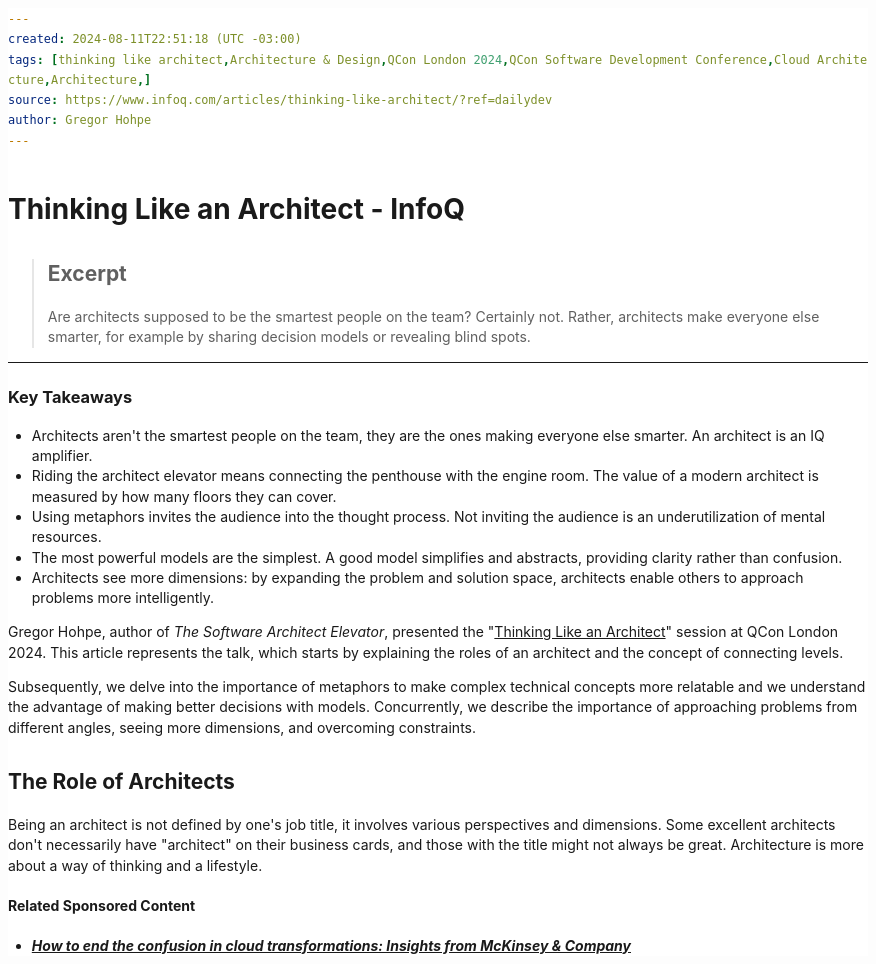 ```yaml
---
created: 2024-08-11T22:51:18 (UTC -03:00)
tags: [thinking like architect,Architecture & Design,QCon London 2024,QCon Software Development Conference,Cloud Architecture,Architecture,]
source: https://www.infoq.com/articles/thinking-like-architect/?ref=dailydev
author: Gregor Hohpe
---
```


# Thinking Like an Architect - InfoQ

> ## Excerpt
> Are architects supposed to be the smartest people on the team? Certainly not. Rather, architects make everyone else smarter, for example by sharing decision models or revealing blind spots.

---
### Key Takeaways

-   Architects aren't the smartest people on the team, they are the ones making everyone else smarter. An architect is an IQ amplifier.
-   Riding the architect elevator means connecting the penthouse with the engine room. The value of a modern architect is measured by how many floors they can cover.
-   Using metaphors invites the audience into the thought process. Not inviting the audience is an underutilization of mental resources.
-   The most powerful models are the simplest. A good model simplifies and abstracts, providing clarity rather than confusion.
-   Architects see more dimensions: by expanding the problem and solution space, architects enable others to approach problems more intelligently.

Gregor Hohpe, author of _The Software Architect Elevator_, presented the "[Thinking Like an Architect](https://qconlondon.com/presentation/apr2024/thinking-architect)" session at QCon London 2024. This article represents the talk, which starts by explaining the roles of an architect and the concept of connecting levels.

Subsequently, we delve into the importance of metaphors to make complex technical concepts more relatable and we understand the advantage of making better decisions with models. Concurrently, we describe the importance of approaching problems from different angles, seeing more dimensions, and overcoming constraints.

## The Role of Architects

Being an architect is not defined by one's job title, it involves various perspectives and dimensions. Some excellent architects don't necessarily have "architect" on their business cards, and those with the title might not always be great. Architecture is more about a way of thinking and a lifestyle.

#### Related Sponsored Content

-   ##### [How to end the confusion in cloud transformations: Insights from McKinsey & Company](https://www.infoq.com/vendorcontent/show.action?vcr=fd6a6585-2ab0-4abe-827e-aef70463a48d&primaryTopicId=2498&vcrPlace=EMBEDDED&pageType=ARTICLE_PAGE&vcrReferrer=https%3A%2F%2Fwww.infoq.com%2Farticles%2Fthinking-like-architect%2F%3Fref%3Ddailydev&ha=bW91c2Vtb3Zl&ha=c2Nyb2xs&ha=c2Nyb2xs&ha=bW91c2Vtb3Zl&ha=bW91c2Vtb3Zl&ha=bW91c2Vtb3Zl&ha=c2Nyb2xs&ha=c2Nyb2xs&ha=c2Nyb2xs)
    